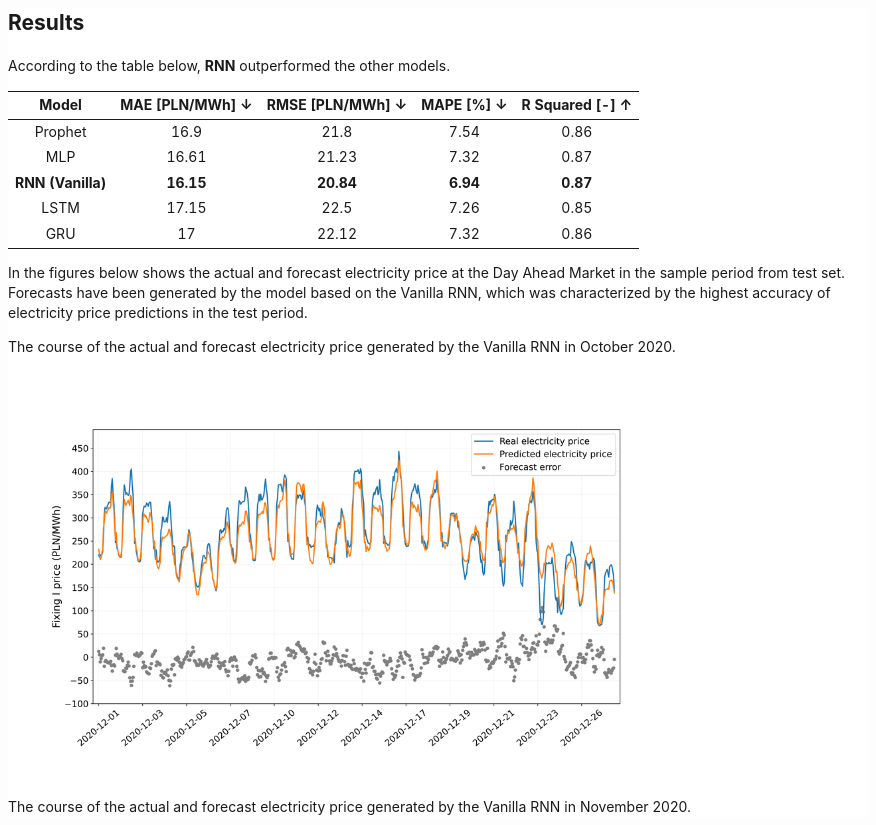 ## Results <a name = "results"></a>
According to the table below, **RNN** outperformed the other models.

| Model | MAE [PLN/MWh] ↓ | RMSE [PLN/MWh] ↓ | MAPE [%] ↓ | R Squared [-] ↑ |
|:---:|:---:|:---:|:---:|:---:|
| Prophet | 16.9 | 21.8 | 7.54 | 0.86 |
| MLP | 16.61 | 21.23 | 7.32 | 0.87 |
| **RNN (Vanilla)** | **16.15** | **20.84** | **6.94** | **0.87** |
| LSTM | 17.15 | 22.5 | 7.26 | 0.85 | 
| GRU | 17 | 22.12 | 7.32 | 0.86 |


In the figures below shows the actual and forecast electricity price at the Day Ahead Market in the sample period from test set. Forecasts have been generated by the model based on the Vanilla RNN, which was characterized by
the highest accuracy of electricity price predictions in the test period.

The course of the actual and forecast electricity price generated by the Vanilla RNN in October 2020.
<img width="680" height="420" src = figures/fig_5.png/>

The course of the actual and forecast electricity price generated by the Vanilla RNN in November 2020.